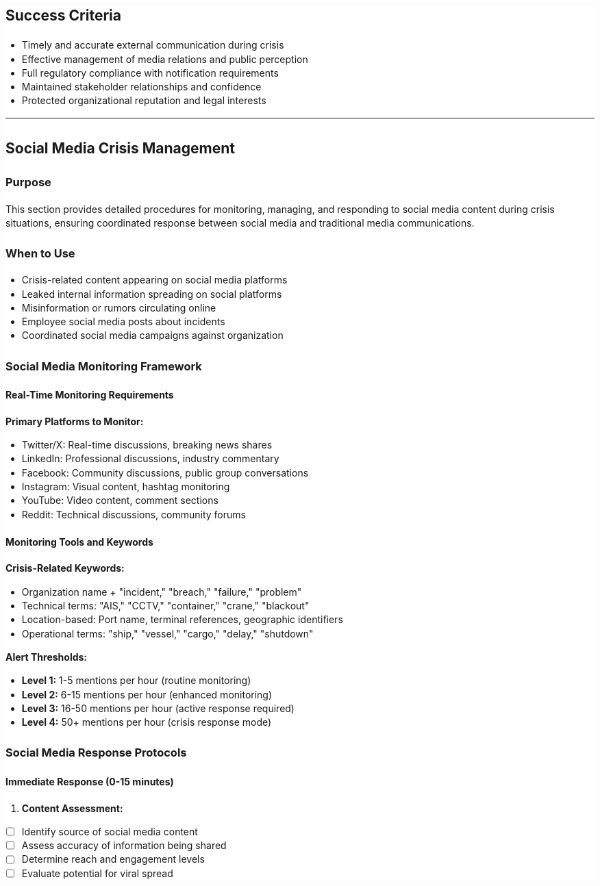## Success Criteria
- Timely and accurate external communication during crisis
- Effective management of media relations and public perception
- Full regulatory compliance with notification requirements
- Maintained stakeholder relationships and confidence
- Protected organizational reputation and legal interests

---

## Social Media Crisis Management

### Purpose
This section provides detailed procedures for monitoring, managing, and responding to social media content during crisis situations, ensuring coordinated response between social media and traditional media communications.

### When to Use
- Crisis-related content appearing on social media platforms
- Leaked internal information spreading on social platforms
- Misinformation or rumors circulating online
- Employee social media posts about incidents
- Coordinated social media campaigns against organization

### Social Media Monitoring Framework

#### Real-Time Monitoring Requirements
**Primary Platforms to Monitor:**
- Twitter/X: Real-time discussions, breaking news shares
- LinkedIn: Professional discussions, industry commentary
- Facebook: Community discussions, public group conversations
- Instagram: Visual content, hashtag monitoring
- YouTube: Video content, comment sections
- Reddit: Technical discussions, community forums

#### Monitoring Tools and Keywords
**Crisis-Related Keywords:**
- Organization name + "incident," "breach," "failure," "problem"
- Technical terms: "AIS," "CCTV," "container," "crane," "blackout"
- Location-based: Port name, terminal references, geographic identifiers
- Operational terms: "ship," "vessel," "cargo," "delay," "shutdown"

**Alert Thresholds:**
- **Level 1:** 1-5 mentions per hour (routine monitoring)
- **Level 2:** 6-15 mentions per hour (enhanced monitoring)
- **Level 3:** 16-50 mentions per hour (active response required)
- **Level 4:** 50+ mentions per hour (crisis response mode)

### Social Media Response Protocols

#### Immediate Response (0-15 minutes)
1. **Content Assessment:**
 - [ ] Identify source of social media content
 - [ ] Assess accuracy of information being shared
 - [ ] Determine reach and engagement levels
 - [ ] Evaluate potential for viral spread
